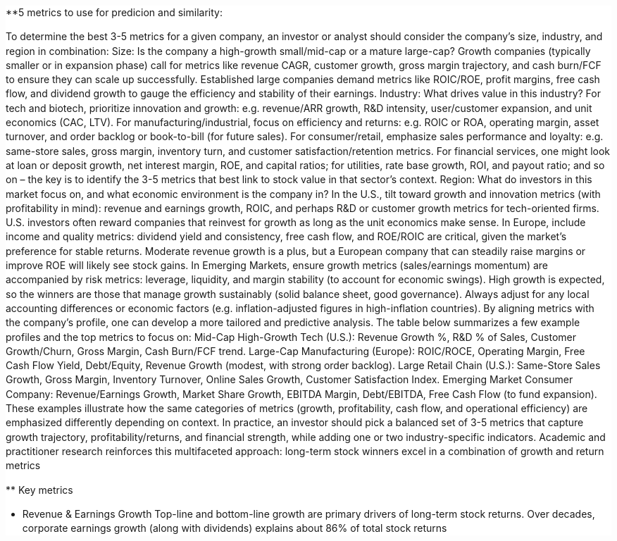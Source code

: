 **5 metrics to use for predicion and similarity:

To determine the best 3-5 metrics for a given company, an investor or analyst should consider the company’s size, industry, and region in combination:
Size: Is the company a high-growth small/mid-cap or a mature large-cap?
Growth companies (typically smaller or in expansion phase) call for metrics like revenue CAGR, customer growth, gross margin trajectory, and cash burn/FCF to ensure they can scale up successfully.
Established large companies demand metrics like ROIC/ROE, profit margins, free cash flow, and dividend growth to gauge the efficiency and stability of their earnings.
Industry: What drives value in this industry?
For tech and biotech, prioritize innovation and growth: e.g. revenue/ARR growth, R&D intensity, user/customer expansion, and unit economics (CAC, LTV).
For manufacturing/industrial, focus on efficiency and returns: e.g. ROIC or ROA, operating margin, asset turnover, and order backlog or book-to-bill (for future sales).
For consumer/retail, emphasize sales performance and loyalty: e.g. same-store sales, gross margin, inventory turn, and customer satisfaction/retention metrics.
For financial services, one might look at loan or deposit growth, net interest margin, ROE, and capital ratios; for utilities, rate base growth, ROI, and payout ratio; and so on – the key is to identify the 3-5 metrics that best link to stock value in that sector’s context.
Region: What do investors in this market focus on, and what economic environment is the company in?
In the U.S., tilt toward growth and innovation metrics (with profitability in mind): revenue and earnings growth, ROIC, and perhaps R&D or customer growth metrics for tech-oriented firms. U.S. investors often reward companies that reinvest for growth as long as the unit economics make sense.
In Europe, include income and quality metrics: dividend yield and consistency, free cash flow, and ROE/ROIC are critical, given the market’s preference for stable returns. Moderate revenue growth is a plus, but a European company that can steadily raise margins or improve ROE will likely see stock gains.
In Emerging Markets, ensure growth metrics (sales/earnings momentum) are accompanied by risk metrics: leverage, liquidity, and margin stability (to account for economic swings). High growth is expected, so the winners are those that manage growth sustainably (solid balance sheet, good governance).
Always adjust for any local accounting differences or economic factors (e.g. inflation-adjusted figures in high-inflation countries).
By aligning metrics with the company’s profile, one can develop a more tailored and predictive analysis. The table below summarizes a few example profiles and the top metrics to focus on:
Mid-Cap High-Growth Tech (U.S.): Revenue Growth %, R&D % of Sales, Customer Growth/Churn, Gross Margin, Cash Burn/FCF trend.
Large-Cap Manufacturing (Europe): ROIC/ROCE, Operating Margin, Free Cash Flow Yield, Debt/Equity, Revenue Growth (modest, with strong order backlog).
Large Retail Chain (U.S.): Same-Store Sales Growth, Gross Margin, Inventory Turnover, Online Sales Growth, Customer Satisfaction Index.
Emerging Market Consumer Company: Revenue/Earnings Growth, Market Share Growth, EBITDA Margin, Debt/EBITDA, Free Cash Flow (to fund expansion).
These examples illustrate how the same categories of metrics (growth, profitability, cash flow, and operational efficiency) are emphasized differently depending on context. In practice, an investor should pick a balanced set of 3-5 metrics that capture growth trajectory, profitability/returns, and financial strength, while adding one or two industry-specific indicators. Academic and practitioner research reinforces this multifaceted approach: long-term stock winners excel in a combination of growth and return metrics​


** Key metrics
* Revenue & Earnings Growth 
Top-line and bottom-line growth are primary drivers of long-term stock returns. Over decades, corporate earnings growth (along with dividends) explains about 86% of total stock returns​
